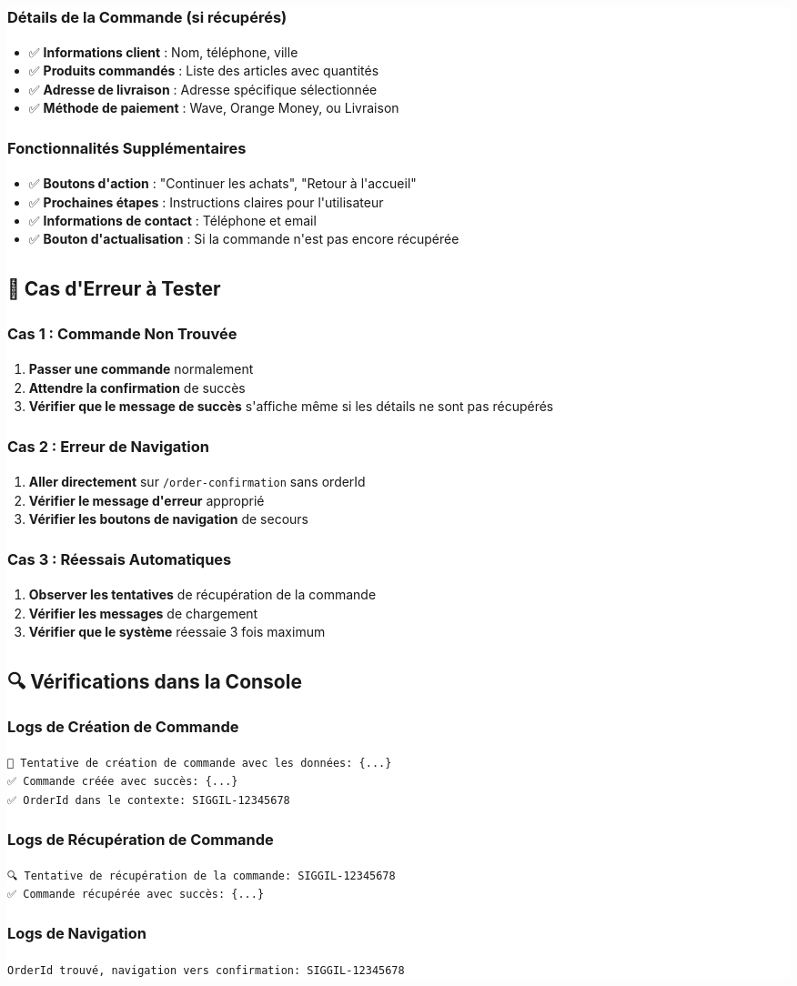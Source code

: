 ### **Détails de la Commande (si récupérés)**
- ✅ **Informations client** : Nom, téléphone, ville
- ✅ **Produits commandés** : Liste des articles avec quantités
- ✅ **Adresse de livraison** : Adresse spécifique sélectionnée
- ✅ **Méthode de paiement** : Wave, Orange Money, ou Livraison

### **Fonctionnalités Supplémentaires**
- ✅ **Boutons d'action** : "Continuer les achats", "Retour à l'accueil"
- ✅ **Prochaines étapes** : Instructions claires pour l'utilisateur
- ✅ **Informations de contact** : Téléphone et email
- ✅ **Bouton d'actualisation** : Si la commande n'est pas encore récupérée

## 🚨 Cas d'Erreur à Tester

### **Cas 1 : Commande Non Trouvée**
1. **Passer une commande** normalement
2. **Attendre la confirmation** de succès
3. **Vérifier que le message de succès** s'affiche même si les détails ne sont pas récupérés

### **Cas 2 : Erreur de Navigation**
1. **Aller directement** sur `/order-confirmation` sans orderId
2. **Vérifier le message d'erreur** approprié
3. **Vérifier les boutons de navigation** de secours

### **Cas 3 : Réessais Automatiques**
1. **Observer les tentatives** de récupération de la commande
2. **Vérifier les messages** de chargement
3. **Vérifier que le système** réessaie 3 fois maximum

## 🔍 Vérifications dans la Console

### **Logs de Création de Commande**
```
🔄 Tentative de création de commande avec les données: {...}
✅ Commande créée avec succès: {...}
✅ OrderId dans le contexte: SIGGIL-12345678
```

### **Logs de Récupération de Commande**
```
🔍 Tentative de récupération de la commande: SIGGIL-12345678
✅ Commande récupérée avec succès: {...}
```

### **Logs de Navigation**
```
OrderId trouvé, navigation vers confirmation: SIGGIL-12345678
```
